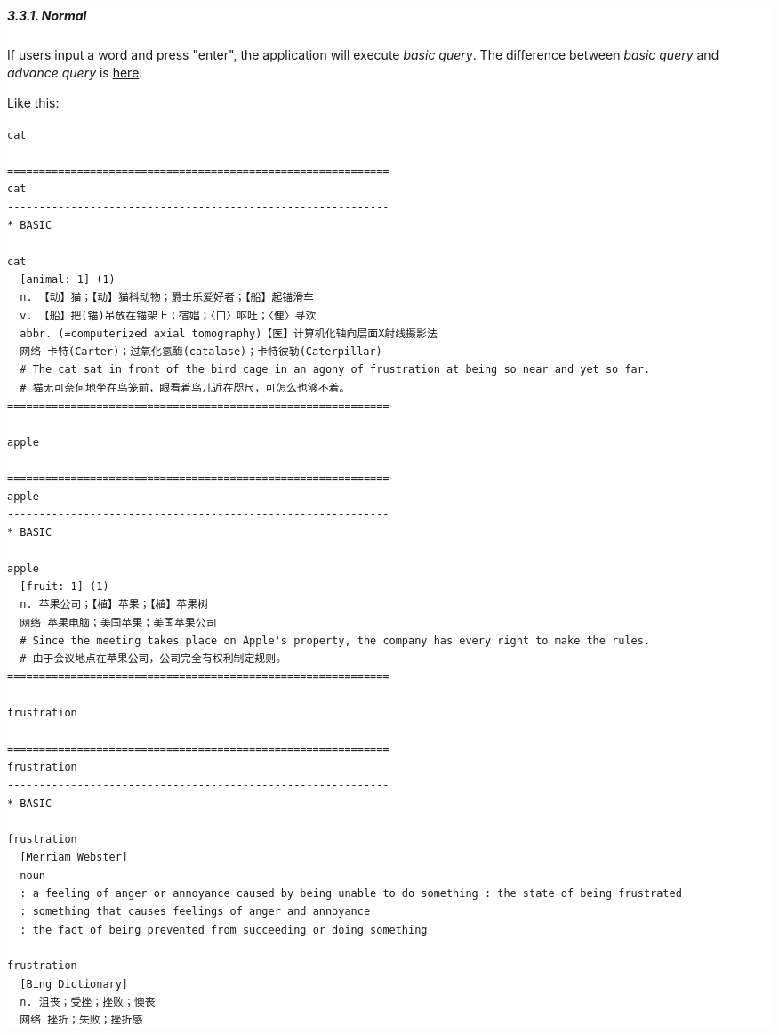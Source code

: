 ```
```

##### 3.3.1. Normal

If users input a word and press "enter", the application will execute *basic query*. The difference between *basic query* and *advance query* is [here](https://github.com/zzc-tongji/vocabulary4mydictionary#2-query).

Like this:

```
cat

============================================================
cat
------------------------------------------------------------
* BASIC

cat
  [animal: 1] (1)
  n. 【动】猫；【动】猫科动物；爵士乐爱好者；【船】起锚滑车
  v. 【船】把(锚)吊放在锚架上；宿娼；〈口〉呕吐；〈俚〉寻欢
  abbr. (=computerized axial tomography)【医】计算机化轴向层面X射线摄影法
  网络 卡特(Carter)；过氧化氢酶(catalase)；卡特彼勒(Caterpillar)
  # The cat sat in front of the bird cage in an agony of frustration at being so near and yet so far.
  # 猫无可奈何地坐在鸟笼前，眼看着鸟儿近在咫尺，可怎么也够不着。
============================================================

apple

============================================================
apple
------------------------------------------------------------
* BASIC

apple
  [fruit: 1] (1)
  n. 苹果公司；【植】苹果；【植】苹果树
  网络 苹果电脑；美国苹果；美国苹果公司
  # Since the meeting takes place on Apple's property, the company has every right to make the rules.
  # 由于会议地点在苹果公司，公司完全有权利制定规则。
============================================================

frustration

============================================================
frustration
------------------------------------------------------------
* BASIC

frustration
  [Merriam Webster]
  noun
  : a feeling of anger or annoyance caused by being unable to do something : the state of being frustrated
  : something that causes feelings of anger and annoyance
  : the fact of being prevented from succeeding or doing something

frustration
  [Bing Dictionary]
  n. 沮丧；受挫；挫败；懊丧
  网络 挫折；失败；挫折感

```